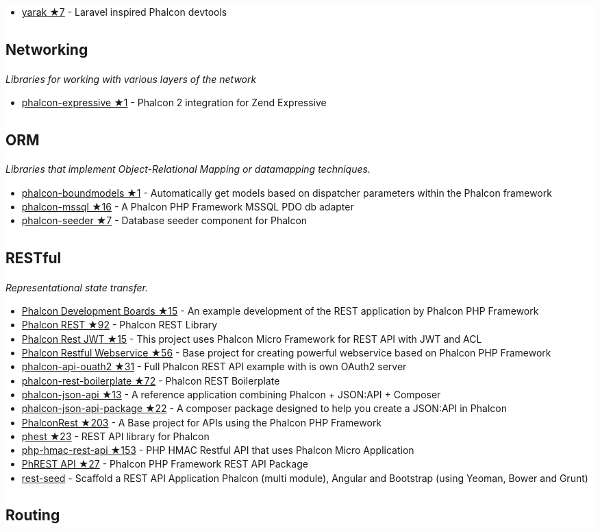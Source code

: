 * [yarak ★7](https://github.com/zachleigh/yarak) - Laravel inspired Phalcon devtools


## Networking

*Libraries for working with various layers of the network*

* [phalcon-expressive ★1](https://github.com/theDisco/phalcon-expressive) - Phalcon 2 integration for Zend Expressive


## ORM

*Libraries that implement Object-Relational Mapping or datamapping techniques.*

* [phalcon-boundmodels ★1](https://github.com/SidRoberts/phalcon-boundmodels) - Automatically get models based on dispatcher parameters within the Phalcon framework
* [phalcon-mssql ★16](https://github.com/fishjerky/phalcon-mssql) - A Phalcon PHP Framework MSSQL PDO db adapter
* [phalcon-seeder ★7](https://github.com/SidRoberts/phalcon-seeder) - Database seeder component for Phalcon


## RESTful

*Representational state transfer.*

* [Phalcon Development Boards ★15](https://github.com/stanislav-web/Phalcon-development) - An example development of the REST application by Phalcon PHP Framework
* [Phalcon REST ★92](https://github.com/redound/phalcon-rest) - Phalcon REST Library
* [Phalcon Rest JWT ★15](https://github.com/nerfe/phalconphp-rest-jwt-acl) - This project uses Phalcon Micro Framework for REST API with JWT and ACL
* [Phalcon Restful Webservice ★56](https://github.com/praswicaksono/phalcon-restful-webservice) - Base project for creating powerful webservice based on Phalcon PHP Framework
* [phalcon-api-ouath2 ★31](https://github.com/goors/phalcon-api-oauth2) - Full Phalcon REST API example with is own OAuth2 server
* [phalcon-rest-boilerplate ★72](https://github.com/redound/phalcon-rest-boilerplate) - Phalcon REST Boilerplate
* [phalcon-json-api ★13](https://github.com/gte451f/phalcon-json-api) - A reference application combining Phalcon + JSON:API + Composer
* [phalcon-json-api-package ★22](https://github.com/gte451f/phalcon-json-api-package) - A composer package designed to help you create a JSON:API in Phalcon
* [PhalconRest ★203](https://github.com/cmoore4/phalcon-rest) - A Base project for APIs using the Phalcon PHP Framework
* [phest ★23](https://github.com/ovide/phest) - REST API library for Phalcon
* [php-hmac-rest-api ★153](https://github.com/jeteokeeffe/php-hmac-rest-api) - PHP HMAC Restful API that uses Phalcon Micro Application
* [PhREST API ★27](https://github.com/phrest/api) - Phalcon PHP Framework REST API Package
* [rest-seed](https://github.com/michaelkrone/rest-seed) - Scaffold a REST API Application Phalcon (multi module), Angular and Bootstrap (using Yeoman, Bower and Grunt)


## Routing
